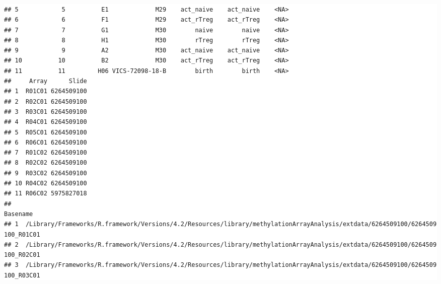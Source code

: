     ## 5            5          E1             M29    act_naive    act_naive    <NA>
    ## 6            6          F1             M29    act_rTreg    act_rTreg    <NA>
    ## 7            7          G1             M30        naive        naive    <NA>
    ## 8            8          H1             M30        rTreg        rTreg    <NA>
    ## 9            9          A2             M30    act_naive    act_naive    <NA>
    ## 10          10          B2             M30    act_rTreg    act_rTreg    <NA>
    ## 11          11         H06 VICS-72098-18-B        birth        birth    <NA>
    ##     Array      Slide
    ## 1  R01C01 6264509100
    ## 2  R02C01 6264509100
    ## 3  R03C01 6264509100
    ## 4  R04C01 6264509100
    ## 5  R05C01 6264509100
    ## 6  R06C01 6264509100
    ## 7  R01C02 6264509100
    ## 8  R02C02 6264509100
    ## 9  R03C02 6264509100
    ## 10 R04C02 6264509100
    ## 11 R06C02 5975827018
    ##                                                                                                                        Basename
    ## 1  /Library/Frameworks/R.framework/Versions/4.2/Resources/library/methylationArrayAnalysis/extdata/6264509100/6264509100_R01C01
    ## 2  /Library/Frameworks/R.framework/Versions/4.2/Resources/library/methylationArrayAnalysis/extdata/6264509100/6264509100_R02C01
    ## 3  /Library/Frameworks/R.framework/Versions/4.2/Resources/library/methylationArrayAnalysis/extdata/6264509100/6264509100_R03C01